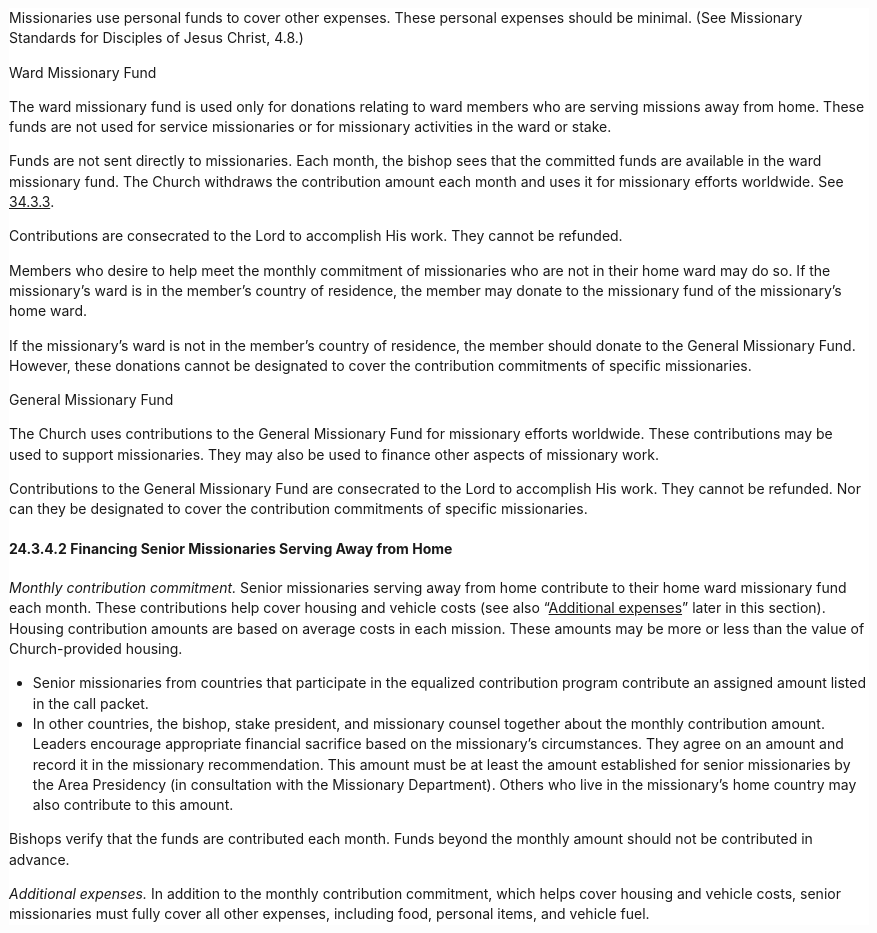 Missionaries use personal funds to cover other expenses. These personal expenses should be minimal. (See Missionary Standards for Disciples of Jesus Christ, 4.8.)

Ward Missionary Fund

The ward missionary fund is used only for donations relating to ward members who are serving missions away from home. These funds are not used for service missionaries or for missionary activities in the ward or stake.

Funds are not sent directly to missionaries. Each month, the bishop sees that the committed funds are available in the ward missionary fund. The Church withdraws the contribution amount each month and uses it for missionary efforts worldwide. See [34.3.3](34-finances-and-audits.md#3433-missionary-funds).

Contributions are consecrated to the Lord to accomplish His work. They cannot be refunded.

Members who desire to help meet the monthly commitment of missionaries who are not in their home ward may do so. If the missionary’s ward is in the member’s country of residence, the member may donate to the missionary fund of the missionary’s home ward.

If the missionary’s ward is not in the member’s country of residence, the member should donate to the General Missionary Fund. However, these donations cannot be designated to cover the contribution commitments of specific missionaries.

General Missionary Fund

The Church uses contributions to the General Missionary Fund for missionary efforts worldwide. These contributions may be used to support missionaries. They may also be used to finance other aspects of missionary work.

Contributions to the General Missionary Fund are consecrated to the Lord to accomplish His work. They cannot be refunded. Nor can they be designated to cover the contribution commitments of specific missionaries.

#### 24.3.4.2 Financing Senior Missionaries Serving Away from Home

_Monthly contribution commitment._ Senior missionaries serving away from home contribute to their home ward missionary fund each month. These contributions help cover housing and vehicle costs (see also “[Additional expenses](https://www.churchofjesuschrist.org/study/manual/general-handbook/24?lang=eng&id=p108#p108)” later in this section). Housing contribution amounts are based on average costs in each mission. These amounts may be more or less than the value of Church-provided housing.

* Senior missionaries from countries that participate in the equalized contribution program contribute an assigned amount listed in the call packet.
* In other countries, the bishop, stake president, and missionary counsel together about the monthly contribution amount. Leaders encourage appropriate financial sacrifice based on the missionary’s circumstances. They agree on an amount and record it in the missionary recommendation. This amount must be at least the amount established for senior missionaries by the Area Presidency (in consultation with the Missionary Department). Others who live in the missionary’s home country may also contribute to this amount.

Bishops verify that the funds are contributed each month. Funds beyond the monthly amount should not be contributed in advance.

_Additional expenses._ In addition to the monthly contribution commitment, which helps cover housing and vehicle costs, senior missionaries must fully cover all other expenses, including food, personal items, and vehicle fuel.
